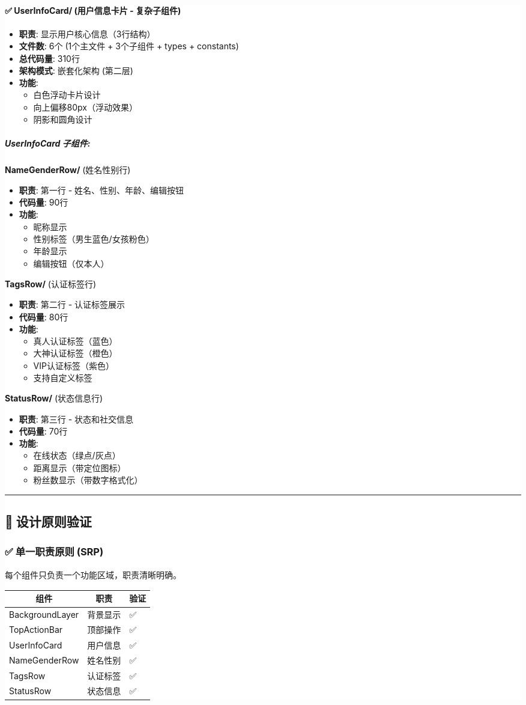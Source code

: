 #### ✅ **UserInfoCard/** (用户信息卡片 - 复杂子组件)
- **职责**: 显示用户核心信息（3行结构）
- **文件数**: 6个 (1个主文件 + 3个子组件 + types + constants)
- **总代码量**: 310行
- **架构模式**: 嵌套化架构 (第二层)
- **功能**:
  - 白色浮动卡片设计
  - 向上偏移80px（浮动效果）
  - 阴影和圆角设计

##### **UserInfoCard 子组件**:

**NameGenderRow/** (姓名性别行)
- **职责**: 第一行 - 姓名、性别、年龄、编辑按钮
- **代码量**: 90行
- **功能**:
  - 昵称显示
  - 性别标签（男生蓝色/女孩粉色）
  - 年龄显示
  - 编辑按钮（仅本人）

**TagsRow/** (认证标签行)
- **职责**: 第二行 - 认证标签展示
- **代码量**: 80行
- **功能**:
  - 真人认证标签（蓝色）
  - 大神认证标签（橙色）
  - VIP认证标签（紫色）
  - 支持自定义标签

**StatusRow/** (状态信息行)
- **职责**: 第三行 - 状态和社交信息
- **代码量**: 70行
- **功能**:
  - 在线状态（绿点/灰点）
  - 距离显示（带定位图标）
  - 粉丝数显示（带数字格式化）

---

## 🎨 设计原则验证

### ✅ 单一职责原则 (SRP)
每个组件只负责一个功能区域，职责清晰明确。

| 组件 | 职责 | 验证 |
|------|------|------|
| BackgroundLayer | 背景显示 | ✅ |
| TopActionBar | 顶部操作 | ✅ |
| UserInfoCard | 用户信息 | ✅ |
| NameGenderRow | 姓名性别 | ✅ |
| TagsRow | 认证标签 | ✅ |
| StatusRow | 状态信息 | ✅ |
